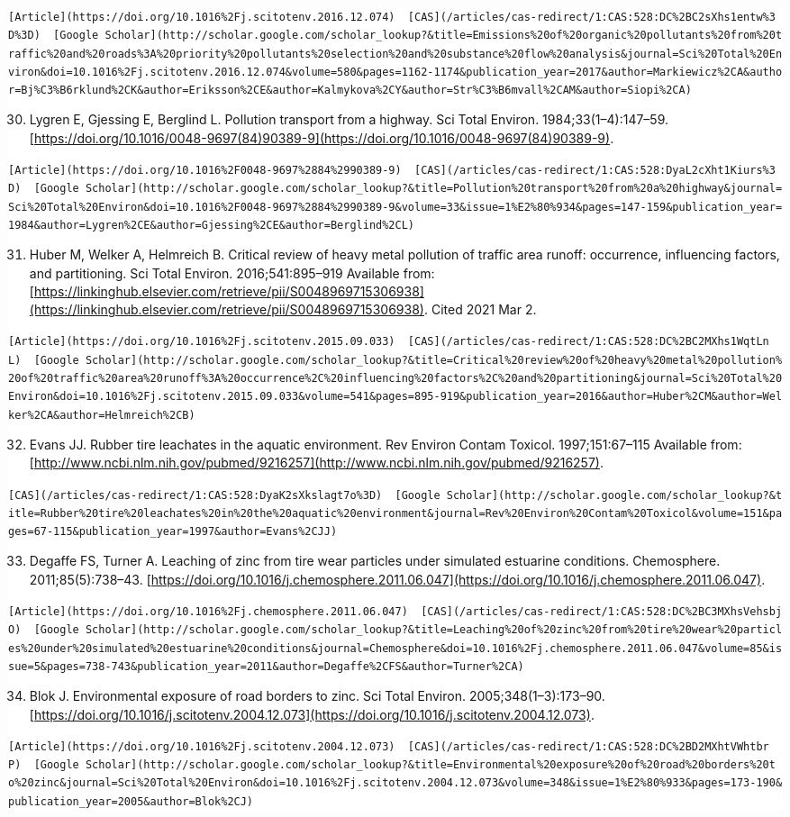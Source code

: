     [Article](https://doi.org/10.1016%2Fj.scitotenv.2016.12.074)  [CAS](/articles/cas-redirect/1:CAS:528:DC%2BC2sXhs1entw%3D%3D)  [Google Scholar](http://scholar.google.com/scholar_lookup?&title=Emissions%20of%20organic%20pollutants%20from%20traffic%20and%20roads%3A%20priority%20pollutants%20selection%20and%20substance%20flow%20analysis&journal=Sci%20Total%20Environ&doi=10.1016%2Fj.scitotenv.2016.12.074&volume=580&pages=1162-1174&publication_year=2017&author=Markiewicz%2CA&author=Bj%C3%B6rklund%2CK&author=Eriksson%2CE&author=Kalmykova%2CY&author=Str%C3%B6mvall%2CAM&author=Siopi%2CA) 

30.  Lygren E, Gjessing E, Berglind L. Pollution transport from a highway. Sci Total Environ. 1984;33(1–4):147–59\. [https://doi.org/10.1016/0048-9697(84)90389-9](https://doi.org/10.1016/0048-9697(84)90389-9).

    [Article](https://doi.org/10.1016%2F0048-9697%2884%2990389-9)  [CAS](/articles/cas-redirect/1:CAS:528:DyaL2cXht1Kiurs%3D)  [Google Scholar](http://scholar.google.com/scholar_lookup?&title=Pollution%20transport%20from%20a%20highway&journal=Sci%20Total%20Environ&doi=10.1016%2F0048-9697%2884%2990389-9&volume=33&issue=1%E2%80%934&pages=147-159&publication_year=1984&author=Lygren%2CE&author=Gjessing%2CE&author=Berglind%2CL) 

31.  Huber M, Welker A, Helmreich B. Critical review of heavy metal pollution of traffic area runoff: occurrence, influencing factors, and partitioning. Sci Total Environ. 2016;541:895–919 Available from: [https://linkinghub.elsevier.com/retrieve/pii/S0048969715306938](https://linkinghub.elsevier.com/retrieve/pii/S0048969715306938). Cited 2021 Mar 2.

    [Article](https://doi.org/10.1016%2Fj.scitotenv.2015.09.033)  [CAS](/articles/cas-redirect/1:CAS:528:DC%2BC2MXhs1WqtLnL)  [Google Scholar](http://scholar.google.com/scholar_lookup?&title=Critical%20review%20of%20heavy%20metal%20pollution%20of%20traffic%20area%20runoff%3A%20occurrence%2C%20influencing%20factors%2C%20and%20partitioning&journal=Sci%20Total%20Environ&doi=10.1016%2Fj.scitotenv.2015.09.033&volume=541&pages=895-919&publication_year=2016&author=Huber%2CM&author=Welker%2CA&author=Helmreich%2CB) 

32.  Evans JJ. Rubber tire leachates in the aquatic environment. Rev Environ Contam Toxicol. 1997;151:67–115 Available from: [http://www.ncbi.nlm.nih.gov/pubmed/9216257](http://www.ncbi.nlm.nih.gov/pubmed/9216257).

    [CAS](/articles/cas-redirect/1:CAS:528:DyaK2sXkslagt7o%3D)  [Google Scholar](http://scholar.google.com/scholar_lookup?&title=Rubber%20tire%20leachates%20in%20the%20aquatic%20environment&journal=Rev%20Environ%20Contam%20Toxicol&volume=151&pages=67-115&publication_year=1997&author=Evans%2CJJ) 

33.  Degaffe FS, Turner A. Leaching of zinc from tire wear particles under simulated estuarine conditions. Chemosphere. 2011;85(5):738–43\. [https://doi.org/10.1016/j.chemosphere.2011.06.047](https://doi.org/10.1016/j.chemosphere.2011.06.047).

    [Article](https://doi.org/10.1016%2Fj.chemosphere.2011.06.047)  [CAS](/articles/cas-redirect/1:CAS:528:DC%2BC3MXhsVehsbjO)  [Google Scholar](http://scholar.google.com/scholar_lookup?&title=Leaching%20of%20zinc%20from%20tire%20wear%20particles%20under%20simulated%20estuarine%20conditions&journal=Chemosphere&doi=10.1016%2Fj.chemosphere.2011.06.047&volume=85&issue=5&pages=738-743&publication_year=2011&author=Degaffe%2CFS&author=Turner%2CA) 

34.  Blok J. Environmental exposure of road borders to zinc. Sci Total Environ. 2005;348(1–3):173–90\. [https://doi.org/10.1016/j.scitotenv.2004.12.073](https://doi.org/10.1016/j.scitotenv.2004.12.073).

    [Article](https://doi.org/10.1016%2Fj.scitotenv.2004.12.073)  [CAS](/articles/cas-redirect/1:CAS:528:DC%2BD2MXhtVWhtbrP)  [Google Scholar](http://scholar.google.com/scholar_lookup?&title=Environmental%20exposure%20of%20road%20borders%20to%20zinc&journal=Sci%20Total%20Environ&doi=10.1016%2Fj.scitotenv.2004.12.073&volume=348&issue=1%E2%80%933&pages=173-190&publication_year=2005&author=Blok%2CJ) 
